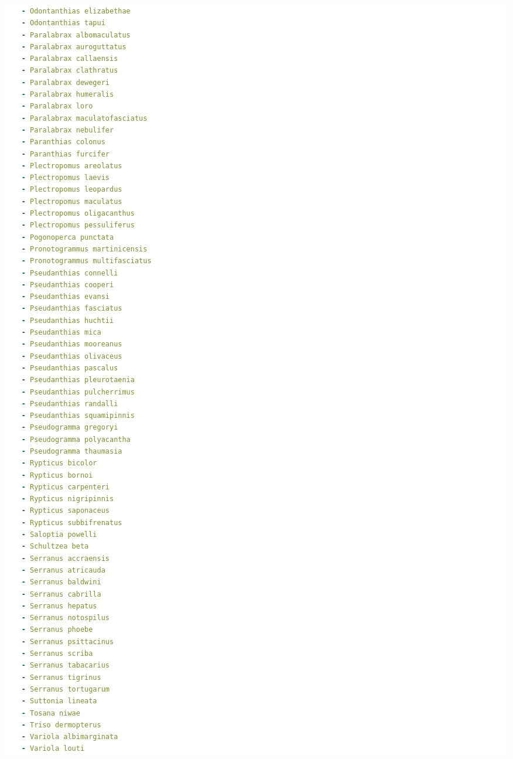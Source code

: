 ```yaml
    - Odontanthias elizabethae
    - Odontanthias tapui
    - Paralabrax albomaculatus
    - Paralabrax auroguttatus
    - Paralabrax callaensis
    - Paralabrax clathratus
    - Paralabrax dewegeri
    - Paralabrax humeralis
    - Paralabrax loro
    - Paralabrax maculatofasciatus
    - Paralabrax nebulifer
    - Paranthias colonus
    - Paranthias furcifer
    - Plectropomus areolatus
    - Plectropomus laevis
    - Plectropomus leopardus
    - Plectropomus maculatus
    - Plectropomus oligacanthus
    - Plectropomus pessuliferus
    - Pogonoperca punctata
    - Pronotogrammus martinicensis
    - Pronotogrammus multifasciatus
    - Pseudanthias connelli
    - Pseudanthias cooperi
    - Pseudanthias evansi
    - Pseudanthias fasciatus
    - Pseudanthias huchtii
    - Pseudanthias mica
    - Pseudanthias mooreanus
    - Pseudanthias olivaceus
    - Pseudanthias pascalus
    - Pseudanthias pleurotaenia
    - Pseudanthias pulcherrimus
    - Pseudanthias randalli
    - Pseudanthias squamipinnis
    - Pseudogramma gregoryi
    - Pseudogramma polyacantha
    - Pseudogramma thaumasia
    - Rypticus bicolor
    - Rypticus bornoi
    - Rypticus carpenteri
    - Rypticus nigripinnis
    - Rypticus saponaceus
    - Rypticus subbifrenatus
    - Saloptia powelli
    - Schultzea beta
    - Serranus accraensis
    - Serranus atricauda
    - Serranus baldwini
    - Serranus cabrilla
    - Serranus hepatus
    - Serranus notospilus
    - Serranus phoebe
    - Serranus psittacinus
    - Serranus scriba
    - Serranus tabacarius
    - Serranus tigrinus
    - Serranus tortugarum
    - Suttonia lineata
    - Tosana niwae
    - Triso dermopterus
    - Variola albimarginata
    - Variola louti
```